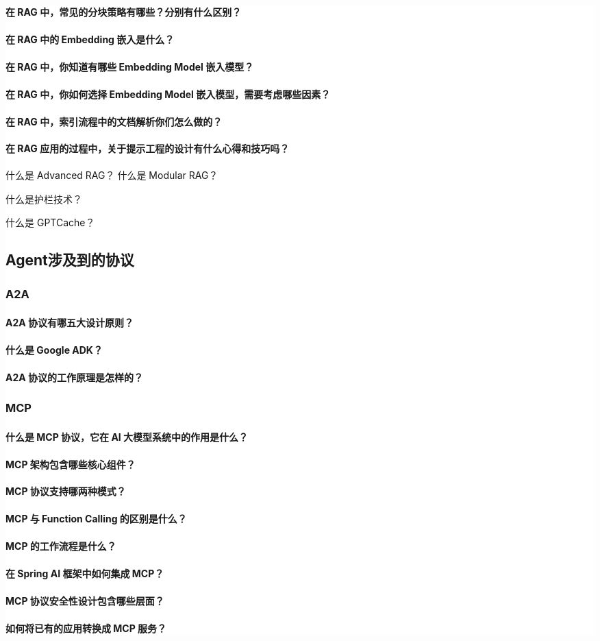 
#### 在 RAG 中，常见的分块策略有哪些？分别有什么区别？

#### 在 RAG 中的 Embedding 嵌入是什么？

#### 在 RAG 中，你知道有哪些 Embedding Model 嵌入模型？


#### 在 RAG 中，你如何选择 Embedding Model 嵌入模型，需要考虑哪些因素？


####  在 RAG 中，索引流程中的文档解析你们怎么做的？


#### 在 RAG 应用的过程中，关于提示工程的设计有什么心得和技巧吗？

什么是 Advanced RAG？
什么是 Modular RAG？

什么是护栏技术？

什么是 GPTCache？


## Agent涉及到的协议

### A2A

#### A2A 协议有哪五大设计原则？

#### 什么是 Google ADK？

#### A2A 协议的工作原理是怎样的？


### MCP

#### 什么是 MCP 协议，它在 AI 大模型系统中的作用是什么？


#### MCP 架构包含哪些核心组件？

#### MCP 协议支持哪两种模式？

#### MCP 与 Function Calling 的区别是什么？

#### MCP 的工作流程是什么？

#### 在 Spring AI 框架中如何集成 MCP？

#### MCP 协议安全性设计包含哪些层面？

#### 如何将已有的应用转换成 MCP 服务？


